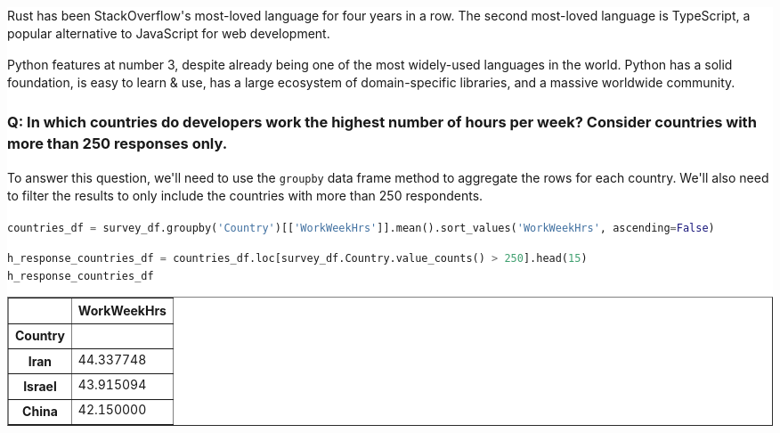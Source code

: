 

Rust has been StackOverflow's most-loved language for four years in a row. The second most-loved language is TypeScript, a popular alternative to JavaScript for web development.

Python features at number 3, despite already being one of the most widely-used languages in the world. Python has a solid foundation, is easy to learn & use, has a large ecosystem of domain-specific libraries, and a massive worldwide community.

### Q: In which countries do developers work the highest number of hours per week? Consider countries with more than 250 responses only.

To answer this question, we'll need to use the `groupby` data frame method to aggregate the rows for each country. We'll also need to filter the results to only include the countries with more than 250 respondents.



```python
countries_df = survey_df.groupby('Country')[['WorkWeekHrs']].mean().sort_values('WorkWeekHrs', ascending=False)
```


```python
h_response_countries_df = countries_df.loc[survey_df.Country.value_counts() > 250].head(15)
h_response_countries_df
```




<div>
<style scoped>
    .dataframe tbody tr th:only-of-type {
        vertical-align: middle;
    }

    .dataframe tbody tr th {
        vertical-align: top;
    }

    .dataframe thead th {
        text-align: right;
    }
</style>
<table border="1" class="dataframe">
  <thead>
    <tr style="text-align: right;">
      <th></th>
      <th>WorkWeekHrs</th>
    </tr>
    <tr>
      <th>Country</th>
      <th></th>
    </tr>
  </thead>
  <tbody>
    <tr>
      <th>Iran</th>
      <td>44.337748</td>
    </tr>
    <tr>
      <th>Israel</th>
      <td>43.915094</td>
    </tr>
    <tr>
      <th>China</th>
      <td>42.150000</td>
    </tr>